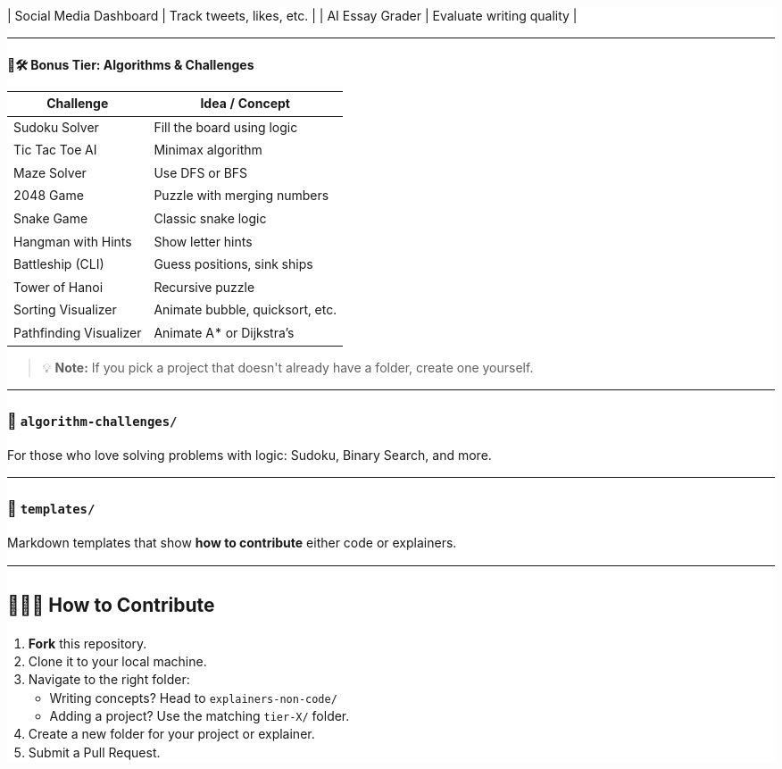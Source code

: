 | Social Media Dashboard           | Track tweets, likes, etc.               |
| AI Essay Grader                  | Evaluate writing quality                |

---

#### 🧠🛠️ Bonus Tier: Algorithms & Challenges

| Challenge              | Idea / Concept                         |
|------------------------|----------------------------------------|
| Sudoku Solver          | Fill the board using logic             |
| Tic Tac Toe AI         | Minimax algorithm                     |
| Maze Solver            | Use DFS or BFS                        |
| 2048 Game              | Puzzle with merging numbers            |
| Snake Game             | Classic snake logic                    |
| Hangman with Hints     | Show letter hints                     |
| Battleship (CLI)       | Guess positions, sink ships            |
| Tower of Hanoi         | Recursive puzzle                      |
| Sorting Visualizer     | Animate bubble, quicksort, etc.        |
| Pathfinding Visualizer | Animate A* or Dijkstra’s               |

> 💡 **Note:** If you pick a project that doesn't already have a folder, create one yourself.

---

### 🧮 `algorithm-challenges/`

For those who love solving problems with logic: Sudoku, Binary Search, and more.

---

### 🧰 `templates/`

Markdown templates that show **how to contribute** either code or explainers.

---

## 🙋🏾‍♀️ How to Contribute

1. **Fork** this repository.
2. Clone it to your local machine.
3. Navigate to the right folder:
   - Writing concepts? Head to `explainers-non-code/`
   - Adding a project? Use the matching `tier-X/` folder.
4. Create a new folder for your project or explainer.
5. Submit a Pull Request.
